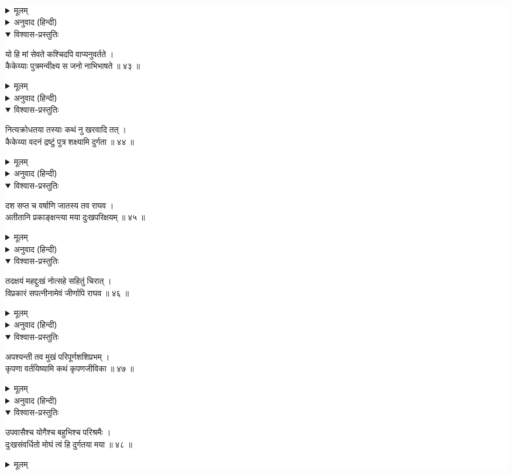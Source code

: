 <details><summary>मूलम्</summary></details>

<details><summary>अनुवाद (हिन्दी)</summary></details>

<details open><summary>विश्वास-प्रस्तुतिः</summary>

यो हि मां सेवते कश्चिदपि वाप्यनुवर्तते ।  
कैकेय्याः पुत्रमन्वीक्ष्य स जनो नाभिभाषते ॥ ४३ ॥
</details>

<details><summary>मूलम्</summary></details>

<details><summary>अनुवाद (हिन्दी)</summary></details>

<details open><summary>विश्वास-प्रस्तुतिः</summary>

नित्यक्रोधतया तस्याः कथं नु खरवादि तत् ।  
कैकेय्या वदनं द्रष्टुं पुत्र शक्ष्यामि दुर्गता ॥ ४४ ॥
</details>

<details><summary>मूलम्</summary></details>

<details><summary>अनुवाद (हिन्दी)</summary></details>

<details open><summary>विश्वास-प्रस्तुतिः</summary>

दश सप्त च वर्षाणि जातस्य तव राघव ।  
अतीतानि प्रकाङ्क्षन्त्या मया दुःखपरिक्षयम् ॥ ४५ ॥
</details>

<details><summary>मूलम्</summary></details>

<details><summary>अनुवाद (हिन्दी)</summary></details>

<details open><summary>विश्वास-प्रस्तुतिः</summary>

तदक्षयं महद्दुःखं नोत्सहे सहितुं चिरात् ।  
विप्रकारं सपत्नीनामेवं जीर्णापि राघव ॥ ४६ ॥
</details>

<details><summary>मूलम्</summary></details>

<details><summary>अनुवाद (हिन्दी)</summary></details>

<details open><summary>विश्वास-प्रस्तुतिः</summary>

अपश्यन्ती तव मुखं परिपूर्णशशिप्रभम् ।  
कृपणा वर्तयिष्यामि कथं कृपणजीविका ॥ ४७ ॥
</details>

<details><summary>मूलम्</summary></details>

<details><summary>अनुवाद (हिन्दी)</summary></details>

<details open><summary>विश्वास-प्रस्तुतिः</summary>

उपवासैश्च योगैश्च बहुभिश्च परिश्रमैः ।  
दुःखसंवर्धितो मोघं त्वं हि दुर्गतया मया ॥ ४८ ॥
</details>

<details><summary>मूलम्</summary></details>
